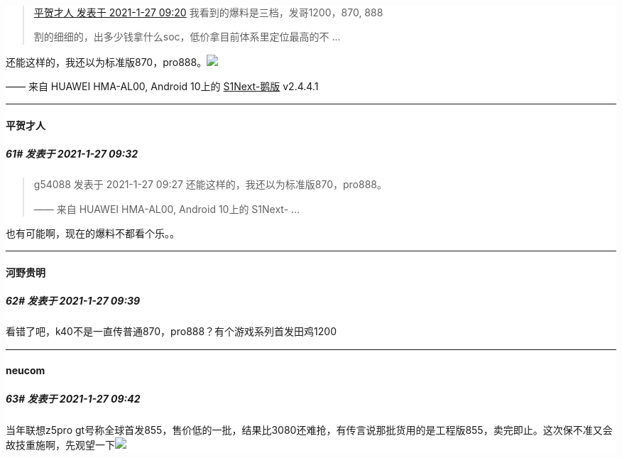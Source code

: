 

<blockquote><a href="httphttps://bbs.saraba1st.com/2b/forum.php?mod=redirect&amp;goto=findpost&amp;pid=50156549&amp;ptid=1984815" target="_blank">平贺才人 发表于 2021-1-27 09:20</a>
我看到的爆料是三档，发哥1200，870, 888

割的细细的，出多少钱拿什么soc，低价拿目前体系里定位最高的不 ...</blockquote>
还能这样的，我还以为标准版870，pro888。<img src="https://static.saraba1st.com/image/smiley/face2017/068.png" referrerpolicy="no-referrer">

—— 来自 HUAWEI HMA-AL00, Android 10上的 [S1Next-鹅版](https://github.com/ykrank/S1-Next/releases) v2.4.4.1







*****

####  平贺才人  
##### 61#       发表于 2021-1-27 09:32



<blockquote>g54088 发表于 2021-1-27 09:27
还能这样的，我还以为标准版870，pro888。


—— 来自 HUAWEI HMA-AL00, Android 10上的 S1Next- ...</blockquote>
也有可能啊，现在的爆料不都看个乐。。







*****

####  河野贵明  
##### 62#       发表于 2021-1-27 09:39




看错了吧，k40不是一直传普通870，pro888？有个游戏系列首发田鸡1200







*****

####  neucom  
##### 63#       发表于 2021-1-27 09:42




当年联想z5pro gt号称全球首发855，售价低的一批，结果比3080还难抢，有传言说那批货用的是工程版855，卖完即止。这次保不准又会故技重施啊，先观望一下<img src="https://static.saraba1st.com/image/smiley/face2017/037.png" referrerpolicy="no-referrer">



